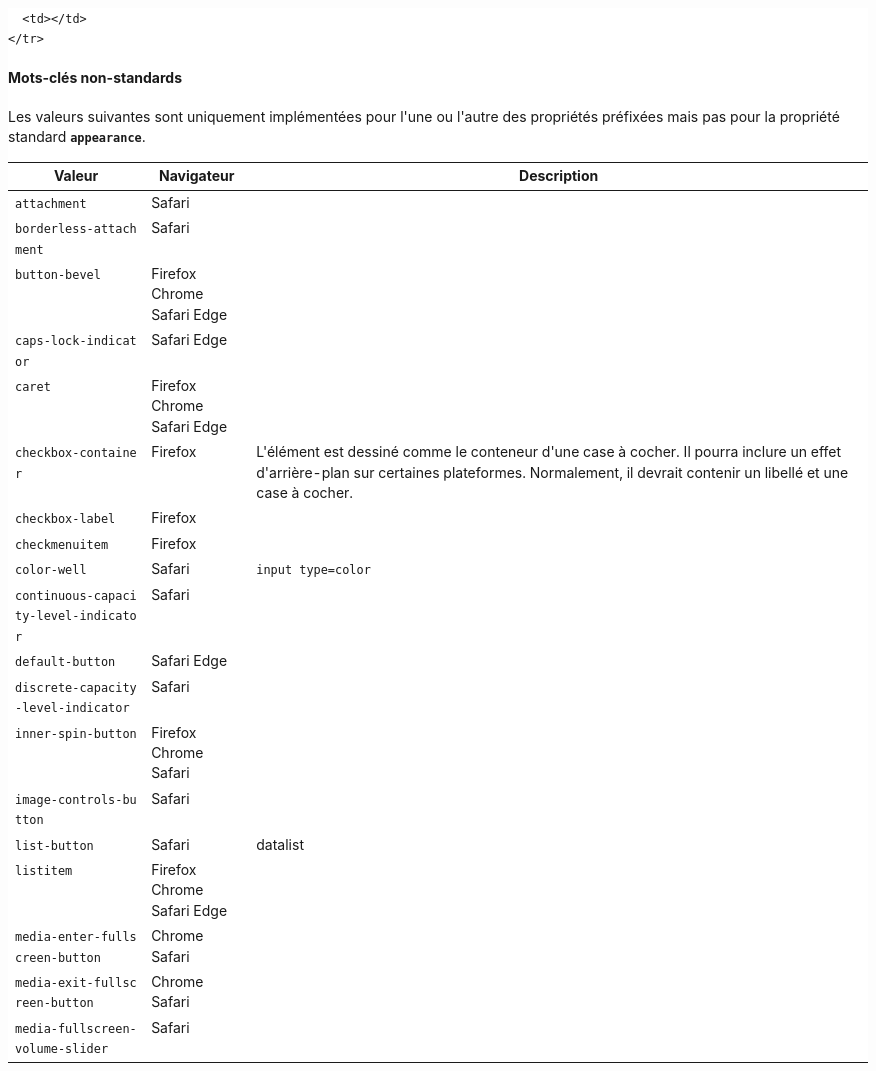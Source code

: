       <td></td>
    </tr>
  </tbody>
</table>

#### Mots-clés non-standards

Les valeurs suivantes sont uniquement implémentées pour l'une ou l'autre des propriétés préfixées mais pas pour la propriété standard **`appearance`**.

| Valeur                                 | Navigateur                 | Description                                                                                                                                                                                          |
| -------------------------------------- | -------------------------- | ---------------------------------------------------------------------------------------------------------------------------------------------------------------------------------------------------- |
| `attachment`                           | Safari                     |                                                                                                                                                                                                      |
| `borderless-attachment`                | Safari                     |                                                                                                                                                                                                      |
| `button-bevel`                         | Firefox Chrome Safari Edge |                                                                                                                                                                                                      |
| `caps-lock-indicator`                  | Safari Edge                |                                                                                                                                                                                                      |
| `caret`                                | Firefox Chrome Safari Edge |                                                                                                                                                                                                      |
| `checkbox-container`                   | Firefox                    | L'élément est dessiné comme le conteneur d'une case à cocher. Il pourra inclure un effet d'arrière-plan sur certaines plateformes. Normalement, il devrait contenir un libellé et une case à cocher. |
| `checkbox-label`                       | Firefox                    |                                                                                                                                                                                                      |
| `checkmenuitem`                        | Firefox                    |                                                                                                                                                                                                      |
| `color-well`                           | Safari                     | `input type=color`                                                                                                                                                                                   |
| `continuous-capacity-level-indicator`  | Safari                     |                                                                                                                                                                                                      |
| `default-button`                       | Safari Edge                |                                                                                                                                                                                                      |
| `discrete-capacity-level-indicator`    | Safari                     |                                                                                                                                                                                                      |
| `inner-spin-button`                    | Firefox Chrome Safari      |                                                                                                                                                                                                      |
| `image-controls-button`                | Safari                     |                                                                                                                                                                                                      |
| `list-button`                          | Safari                     | datalist                                                                                                                                                                                             |
| `listitem`                             | Firefox Chrome Safari Edge |                                                                                                                                                                                                      |
| `media-enter-fullscreen-button`        | Chrome Safari              |                                                                                                                                                                                                      |
| `media-exit-fullscreen-button`         | Chrome Safari              |                                                                                                                                                                                                      |
| `media-fullscreen-volume-slider`       | Safari                     |                                                                                                                                                                                                      |